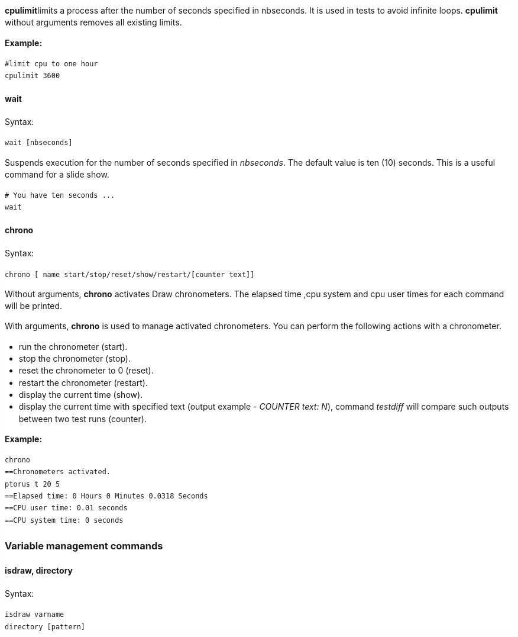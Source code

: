 **cpulimit**limits a process after the number of seconds specified in nbseconds. It is used in tests to avoid infinite loops. **cpulimit** without arguments removes all existing limits. 

**Example:** 
~~~~{.php}
#limit cpu to one hour 
cpulimit 3600 
~~~~

<h4><a id="occt_draw_3_1_5">wait</a></h4>

Syntax:
~~~~{.php}
wait [nbseconds] 
~~~~
Suspends execution for the number of seconds specified in *nbseconds*. The default value is ten (10) seconds. This is a useful command for a slide show. 

~~~~{.php}
# You have ten seconds ... 
wait 
~~~~

<h4><a id="occt_draw_3_1_6">chrono</a></h4>

Syntax:

~~~~{.php}
chrono [ name start/stop/reset/show/restart/[counter text]]
~~~~

Without arguments, **chrono** activates Draw chronometers. The elapsed time ,cpu system and cpu user times for each command will be printed. 

With arguments, **chrono** is used to manage activated chronometers. You can perform the following actions with a chronometer. 
  * run the chronometer (start).
  * stop the chronometer (stop).
  * reset the chronometer to 0 (reset).
  * restart the chronometer (restart).
  * display the current time (show).
  * display the current time with specified text (output example - *COUNTER text: N*), command <i>testdiff</i> will compare such outputs between two test runs (counter).

**Example:** 
~~~~{.php}
chrono 
==Chronometers activated. 
ptorus t 20 5 
==Elapsed time: 0 Hours 0 Minutes 0.0318 Seconds 
==CPU user time: 0.01 seconds 
==CPU system time: 0 seconds 
~~~~

<h3><a id="occt_draw_3_2">Variable management commands</a></h3>

<h4><a id="occt_draw_3_2_1">isdraw, directory</a></h4>

Syntax:
~~~~{.php}
isdraw varname 
directory [pattern] 
~~~~
